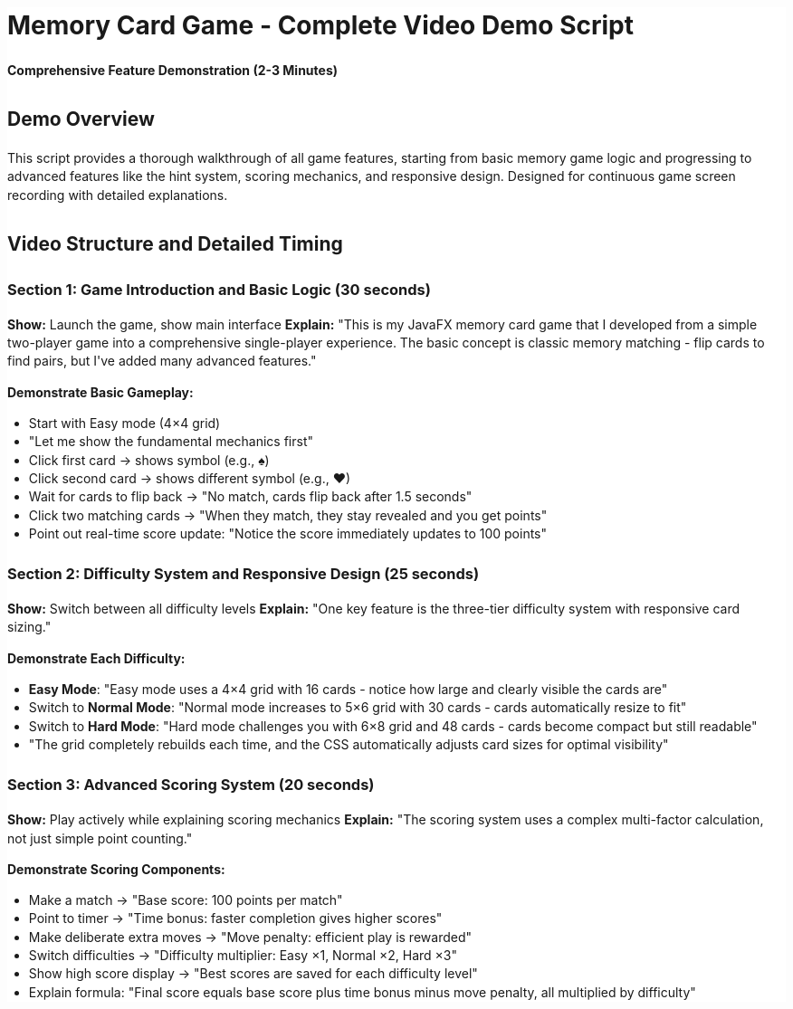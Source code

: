 # Memory Card Game - Complete Video Demo Script
**Comprehensive Feature Demonstration (2-3 Minutes)**

## Demo Overview
This script provides a thorough walkthrough of all game features, starting from basic memory game logic and progressing to advanced features like the hint system, scoring mechanics, and responsive design. Designed for continuous game screen recording with detailed explanations.

## Video Structure and Detailed Timing

### Section 1: Game Introduction and Basic Logic (30 seconds)
**Show:** Launch the game, show main interface
**Explain:** "This is my JavaFX memory card game that I developed from a simple two-player game into a comprehensive single-player experience. The basic concept is classic memory matching - flip cards to find pairs, but I've added many advanced features."

**Demonstrate Basic Gameplay:**
- Start with Easy mode (4×4 grid)
- "Let me show the fundamental mechanics first"
- Click first card → shows symbol (e.g., ♠)
- Click second card → shows different symbol (e.g., ♥)
- Wait for cards to flip back → "No match, cards flip back after 1.5 seconds"
- Click two matching cards → "When they match, they stay revealed and you get points"
- Point out real-time score update: "Notice the score immediately updates to 100 points"

### Section 2: Difficulty System and Responsive Design (25 seconds)
**Show:** Switch between all difficulty levels
**Explain:** "One key feature is the three-tier difficulty system with responsive card sizing."

**Demonstrate Each Difficulty:**
- **Easy Mode**: "Easy mode uses a 4×4 grid with 16 cards - notice how large and clearly visible the cards are"
- Switch to **Normal Mode**: "Normal mode increases to 5×6 grid with 30 cards - cards automatically resize to fit"
- Switch to **Hard Mode**: "Hard mode challenges you with 6×8 grid and 48 cards - cards become compact but still readable"
- "The grid completely rebuilds each time, and the CSS automatically adjusts card sizes for optimal visibility"

### Section 3: Advanced Scoring System (20 seconds)
**Show:** Play actively while explaining scoring mechanics
**Explain:** "The scoring system uses a complex multi-factor calculation, not just simple point counting."

**Demonstrate Scoring Components:**
- Make a match → "Base score: 100 points per match"
- Point to timer → "Time bonus: faster completion gives higher scores"
- Make deliberate extra moves → "Move penalty: efficient play is rewarded"
- Switch difficulties → "Difficulty multiplier: Easy ×1, Normal ×2, Hard ×3"
- Show high score display → "Best scores are saved for each difficulty level"
- Explain formula: "Final score equals base score plus time bonus minus move penalty, all multiplied by difficulty"
